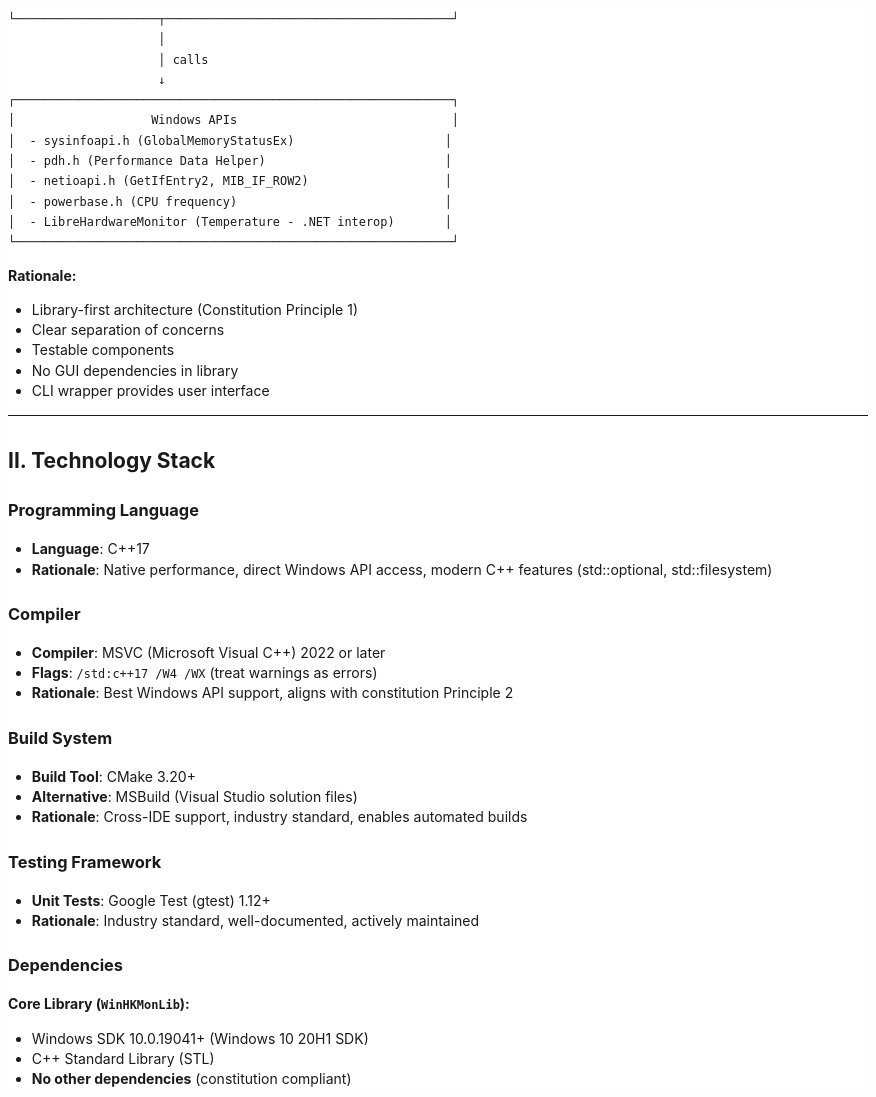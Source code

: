 ```
└────────────────────┬────────────────────────────────────────┘
                     │
                     │ calls
                     ↓
┌─────────────────────────────────────────────────────────────┐
│                   Windows APIs                              │
│  - sysinfoapi.h (GlobalMemoryStatusEx)                     │
│  - pdh.h (Performance Data Helper)                         │
│  - netioapi.h (GetIfEntry2, MIB_IF_ROW2)                   │
│  - powerbase.h (CPU frequency)                             │
│  - LibreHardwareMonitor (Temperature - .NET interop)       │
└─────────────────────────────────────────────────────────────┘
```

**Rationale:**
- Library-first architecture (Constitution Principle 1)
- Clear separation of concerns
- Testable components
- No GUI dependencies in library
- CLI wrapper provides user interface

---

## II. Technology Stack

### Programming Language
- **Language**: C++17
- **Rationale**: Native performance, direct Windows API access, modern C++ features (std::optional, std::filesystem)

### Compiler
- **Compiler**: MSVC (Microsoft Visual C++) 2022 or later
- **Flags**: `/std:c++17 /W4 /WX` (treat warnings as errors)
- **Rationale**: Best Windows API support, aligns with constitution Principle 2

### Build System
- **Build Tool**: CMake 3.20+
- **Alternative**: MSBuild (Visual Studio solution files)
- **Rationale**: Cross-IDE support, industry standard, enables automated builds

### Testing Framework
- **Unit Tests**: Google Test (gtest) 1.12+
- **Rationale**: Industry standard, well-documented, actively maintained

### Dependencies

**Core Library (`WinHKMonLib`):**
- Windows SDK 10.0.19041+ (Windows 10 20H1 SDK)
- C++ Standard Library (STL)
- **No other dependencies** (constitution compliant)
